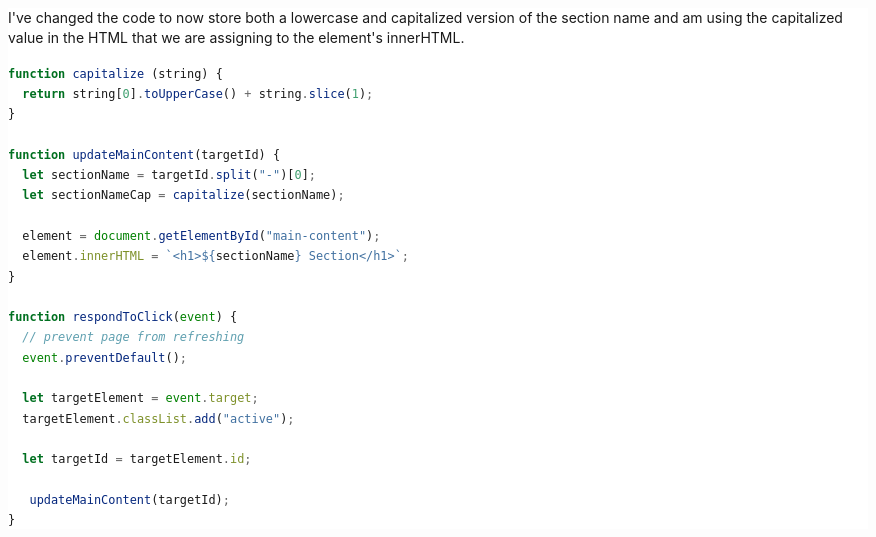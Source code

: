 I've changed the code to now store both a lowercase and capitalized version of the section name and am using the capitalized value in the HTML that we are assigning to the element's innerHTML.

```javascript
function capitalize (string) {
  return string[0].toUpperCase() + string.slice(1);
}

function updateMainContent(targetId) {
  let sectionName = targetId.split("-")[0];
  let sectionNameCap = capitalize(sectionName);

  element = document.getElementById("main-content");
  element.innerHTML = `<h1>${sectionName} Section</h1>`;
}

function respondToClick(event) {  
  // prevent page from refreshing
  event.preventDefault();

  let targetElement = event.target;
  targetElement.classList.add("active");

  let targetId = targetElement.id;

   updateMainContent(targetId);
}
```



